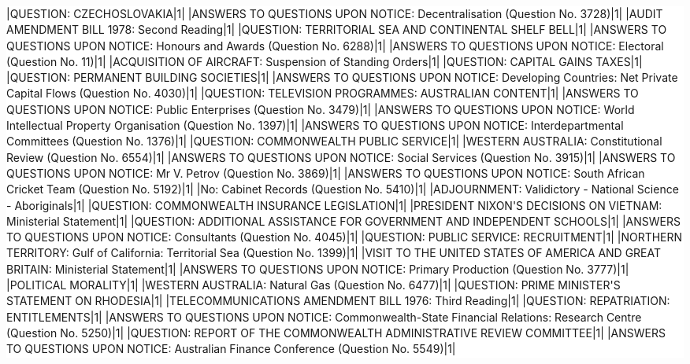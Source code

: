 |QUESTION: CZECHOSLOVAKIA|1|
|ANSWERS TO QUESTIONS UPON NOTICE: Decentralisation (Question No. 3728)|1|
|AUDIT AMENDMENT BILL 1978: Second Reading|1|
|QUESTION: TERRITORIAL SEA AND CONTINENTAL SHELF BELL|1|
|ANSWERS TO QUESTIONS UPON NOTICE: Honours and Awards (Question No. 6288)|1|
|ANSWERS TO QUESTIONS UPON NOTICE: Electoral (Question No. 11)|1|
|ACQUISITION OF AIRCRAFT: Suspension of Standing Orders|1|
|QUESTION: CAPITAL GAINS TAXES|1|
|QUESTION: PERMANENT BUILDING SOCIETIES|1|
|ANSWERS TO QUESTIONS UPON NOTICE: Developing Countries: Net Private Capital Flows (Question No. 4030)|1|
|QUESTION: TELEVISION PROGRAMMES: AUSTRALIAN CONTENT|1|
|ANSWERS TO QUESTIONS UPON NOTICE: Public Enterprises (Question No. 3479)|1|
|ANSWERS TO QUESTIONS UPON NOTICE: World Intellectual Property Organisation (Question No. 1397)|1|
|ANSWERS TO QUESTIONS UPON NOTICE: Interdepartmental Committees (Question No. 1376)|1|
|QUESTION: COMMONWEALTH PUBLIC SERVICE|1|
|WESTERN AUSTRALIA: Constitutional Review (Question No. 6554)|1|
|ANSWERS TO QUESTIONS UPON NOTICE: Social Services (Question No. 3915)|1|
|ANSWERS TO QUESTIONS UPON NOTICE: Mr V. Petrov (Question No. 3869)|1|
|ANSWERS TO QUESTIONS UPON NOTICE: South African Cricket Team (Question No. 5192)|1|
|No: Cabinet Records (Question No. 5410)|1|
|ADJOURNMENT: Validictory - National Science - Aboriginals|1|
|QUESTION: COMMONWEALTH INSURANCE LEGISLATION|1|
|PRESIDENT NIXON'S DECISIONS ON VIETNAM: Ministerial Statement|1|
|QUESTION: ADDITIONAL ASSISTANCE FOR GOVERNMENT AND INDEPENDENT SCHOOLS|1|
|ANSWERS TO QUESTIONS UPON NOTICE: Consultants (Question No. 4045)|1|
|QUESTION: PUBLIC SERVICE: RECRUITMENT|1|
|NORTHERN TERRITORY: Gulf of California: Territorial Sea (Question No. 1399)|1|
|VISIT TO THE UNITED STATES OF AMERICA AND GREAT BRITAIN: Ministerial Statement|1|
|ANSWERS TO QUESTIONS UPON NOTICE: Primary Production (Question No. 3777)|1|
|POLITICAL MORALITY|1|
|WESTERN AUSTRALIA: Natural Gas (Question No. 6477)|1|
|QUESTION: PRIME MINISTER'S STATEMENT ON RHODESIA|1|
|TELECOMMUNICATIONS AMENDMENT BILL 1976: Third Reading|1|
|QUESTION: REPATRIATION: ENTITLEMENTS|1|
|ANSWERS TO QUESTIONS UPON NOTICE: Commonwealth-State Financial Relations: Research Centre (Question No. 5250)|1|
|QUESTION: REPORT OF THE COMMONWEALTH ADMINISTRATIVE REVIEW COMMITTEE|1|
|ANSWERS TO QUESTIONS UPON NOTICE: Australian Finance Conference (Question No. 5549)|1|
